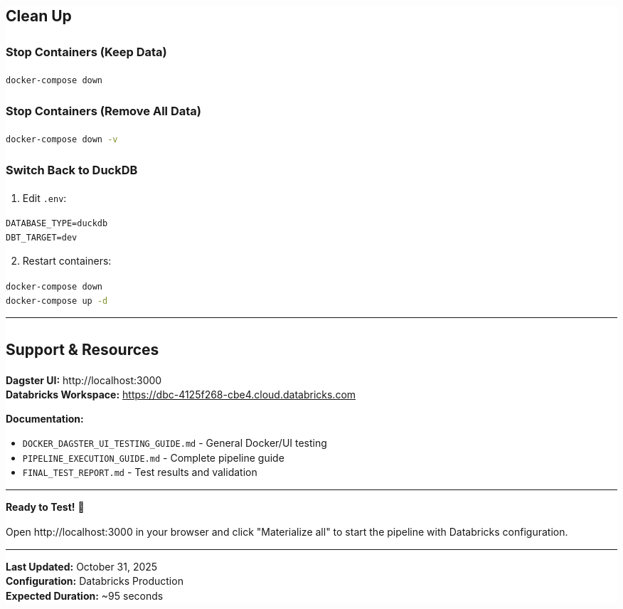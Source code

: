 
## Clean Up

### Stop Containers (Keep Data)

```bash
docker-compose down
```

### Stop Containers (Remove All Data)

```bash
docker-compose down -v
```

### Switch Back to DuckDB

1. Edit `.env`:
```properties
DATABASE_TYPE=duckdb
DBT_TARGET=dev
```

2. Restart containers:
```bash
docker-compose down
docker-compose up -d
```

---

## Support & Resources

**Dagster UI:** http://localhost:3000  
**Databricks Workspace:** https://dbc-4125f268-cbe4.cloud.databricks.com  

**Documentation:**
- `DOCKER_DAGSTER_UI_TESTING_GUIDE.md` - General Docker/UI testing
- `PIPELINE_EXECUTION_GUIDE.md` - Complete pipeline guide
- `FINAL_TEST_REPORT.md` - Test results and validation

---

**Ready to Test!** 🚀

Open http://localhost:3000 in your browser and click "Materialize all" to start the pipeline with Databricks configuration.

---

**Last Updated:** October 31, 2025  
**Configuration:** Databricks Production  
**Expected Duration:** ~95 seconds
